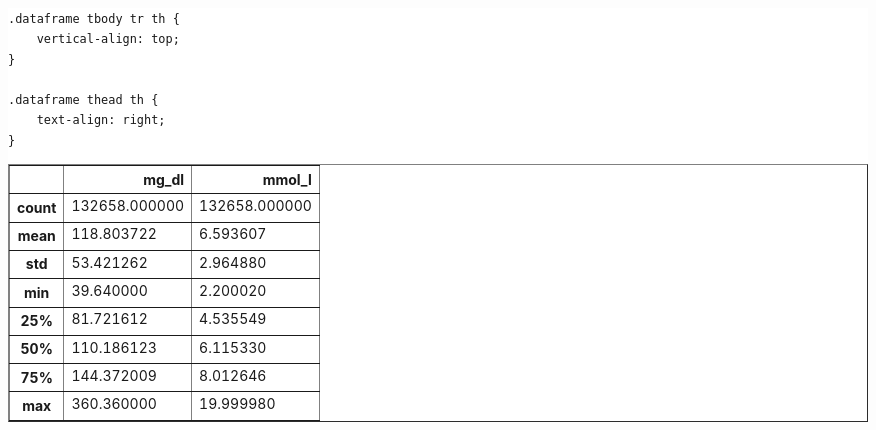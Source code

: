     .dataframe tbody tr th {
        vertical-align: top;
    }

    .dataframe thead th {
        text-align: right;
    }
</style>
<table border="1" class="dataframe">
  <thead>
    <tr style="text-align: right;">
      <th></th>
      <th>mg_dl</th>
      <th>mmol_l</th>
    </tr>
  </thead>
  <tbody>
    <tr>
      <th>count</th>
      <td>132658.000000</td>
      <td>132658.000000</td>
    </tr>
    <tr>
      <th>mean</th>
      <td>118.803722</td>
      <td>6.593607</td>
    </tr>
    <tr>
      <th>std</th>
      <td>53.421262</td>
      <td>2.964880</td>
    </tr>
    <tr>
      <th>min</th>
      <td>39.640000</td>
      <td>2.200020</td>
    </tr>
    <tr>
      <th>25%</th>
      <td>81.721612</td>
      <td>4.535549</td>
    </tr>
    <tr>
      <th>50%</th>
      <td>110.186123</td>
      <td>6.115330</td>
    </tr>
    <tr>
      <th>75%</th>
      <td>144.372009</td>
      <td>8.012646</td>
    </tr>
    <tr>
      <th>max</th>
      <td>360.360000</td>
      <td>19.999980</td>
    </tr>
  </tbody>
</table>
</div>
